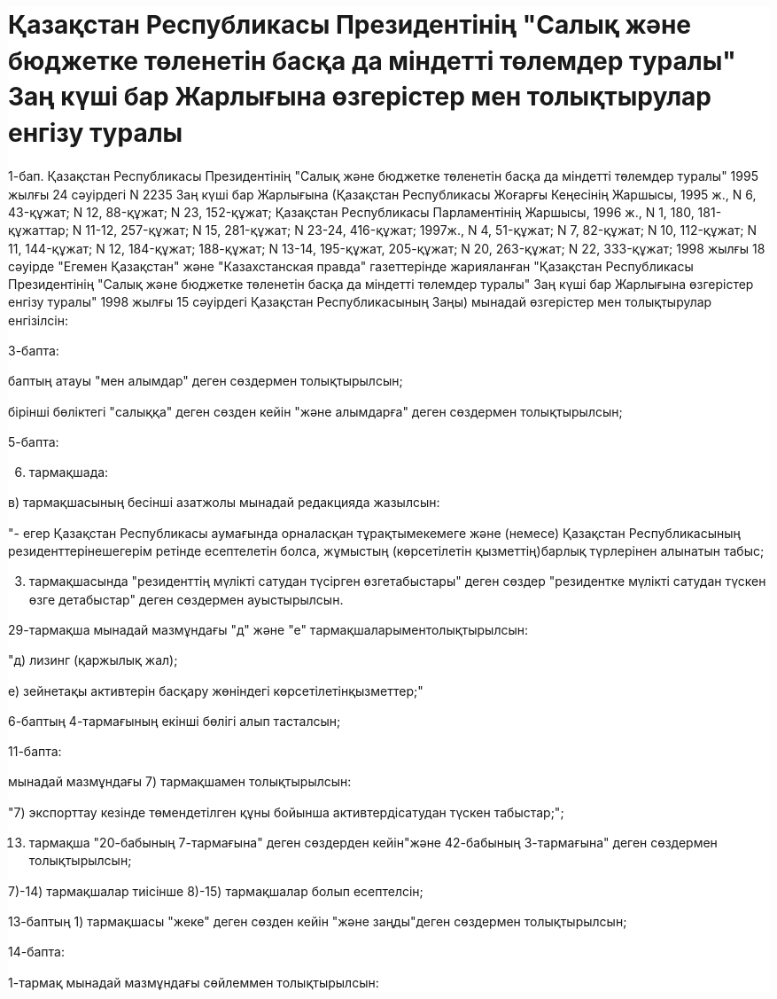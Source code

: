 # Қазақстан Республикасы Президентiнiң "Салық және бюджетке төленетiн басқа да мiндеттi төлемдер туралы" Заң күшi бар Жарлығына өзгерiстер мен толықтырулар енгiзу туралы

1-бап. Қазақстан Республикасы Президентiнiң "Салық және бюджетке төленетiн басқа да мiндеттi төлемдер туралы" 1995 жылғы 24 сәуiрдегi N 2235 Заң күшi бар Жарлығына (Қазақстан Республикасы Жоғарғы Кеңесiнiң Жаршысы, 1995 ж., N 6, 43-құжат; N 12, 88-құжат; N 23, 152-құжат; Қазақстан Республикасы Парламентiнiң Жаршысы, 1996 ж., N 1, 180, 181-құжаттар; N 11-12, 257-құжат; N 15, 281-құжат; N 23-24, 416-құжат; 1997ж., N 4, 51-құжат; N 7, 82-құжат; N 10, 112-құжат; N 11, 144-құжат; N 12, 184-құжат; 188-құжат; N 13-14, 195-құжат, 205-құжат; N 20, 263-құжат; N 22, 333-құжат; 1998 жылғы 18 сәуiрде "Егемен Қазақстан" және "Казахстанская правда" газеттерiнде жарияланған "Қазақстан Республикасы Президентiнiң "Салық және бюджетке төленетiн басқа да мiндеттi төлемдер туралы" Заң күшi бар Жарлығына өзгерiстер енгiзу туралы" 1998 жылғы 15 сәуiрдегi Қазақстан Республикасының Заңы) мынадай өзгерiстер мен толықтырулар енгiзiлсiн:

3-бапта:

баптың атауы "мен алымдар" деген сөздермен толықтырылсын;

бiрiншi бөлiктегi "салыққа" деген сөзден кейiн "және алымдарға" деген сөздермен толықтырылсын;

5-бапта:

6) тармақшада:

в) тармақшасының бесiншi азатжолы мынадай редакцияда жазылсын:

"- егер Қазақстан Республикасы аумағында орналасқан тұрақтымекемеге және (немесе) Қазақстан Республикасының резиденттерiнешегерiм ретiнде есептелетiн болса, жұмыстың (көрсетiлетiн қызметтiң)барлық түрлерiнен алынатын табыс;

3) тармақшасында "резиденттiң мүлiктi сатудан түсiрген өзгетабыстары" деген сөздер "резидентке мүлiктi сатудан түскен өзге детабыстар" деген сөздермен ауыстырылсын.

29-тармақша мынадай мазмұндағы "д" және "е" тармақшаларыментолықтырылсын:

"д) лизинг (қаржылық жал);

е) зейнетақы активтерiн басқару жөнiндегi көрсетiлетiнқызметтер;"

6-баптың 4-тармағының екiншi бөлiгi алып тасталсын;

11-бапта:

мынадай мазмұндағы 7) тармақшамен толықтырылсын:

"7) экспорттау кезiнде төмендетiлген құны бойынша активтердiсатудан түскен табыстар;";

13) тармақша "20-бабының 7-тармағына" деген сөздерден кейiн"және 42-бабының 3-тармағына" деген сөздермен толықтырылсын;

7)-14) тармақшалар тиiсiнше 8)-15) тармақшалар болып есептелсiн;

13-баптың 1) тармақшасы "жеке" деген сөзден кейiн "және заңды"деген сөздермен толықтырылсын;

14-бапта:

1-тармақ мынадай мазмұндағы сөйлеммен толықтырылсын:
